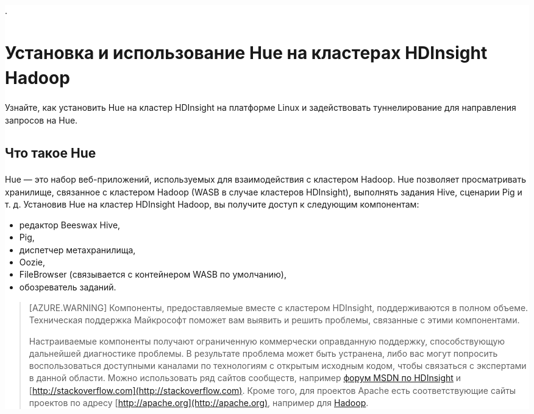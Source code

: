 .<properties
	pageTitle="Использование Hue с Hadoop в кластерах HDInsight на платформе Linux | Microsoft Azure"
	description="Узнайте, как установить и использовать Hue с кластерами Hadoop в HDInsight на платформе Linux."
	services="hdinsight"
	documentationCenter=""
	authors="nitinme"
	manager="paulettm"
	editor="cgronlun"/>

<tags 
	ms.service="hdinsight" 
	ms.workload="big-data" 
	ms.tgt_pltfrm="na" 
	ms.devlang="na" 
	ms.topic="article" 
	ms.date="08/25/2016" 
	ms.author="nitinme"/>

# Установка и использование Hue на кластерах HDInsight Hadoop

Узнайте, как установить Hue на кластер HDInsight на платформе Linux и задействовать туннелирование для направления запросов на Hue.

## Что такое Hue

Hue — это набор веб-приложений, используемых для взаимодействия с кластером Hadoop. Hue позволяет просматривать хранилище, связанное с кластером Hadoop (WASB в случае кластеров HDInsight), выполнять задания Hive, сценарии Pig и т. д. Установив Hue на кластер HDInsight Hadoop, вы получите доступ к следующим компонентам:

* редактор Beeswax Hive,
* Pig,
* диспетчер метахранилища,
* Oozie,
* FileBrowser (связывается с контейнером WASB по умолчанию),
* обозреватель заданий.

> [AZURE.WARNING] Компоненты, предоставляемые вместе с кластером HDInsight, поддерживаются в полном объеме. Техническая поддержка Майкрософт поможет вам выявить и решить проблемы, связанные с этими компонентами.
>
> Настраиваемые компоненты получают ограниченную коммерчески оправданную поддержку, способствующую дальнейшей диагностике проблемы. В результате проблема может быть устранена, либо вас могут попросить воспользоваться доступными каналами по технологиям с открытым исходным кодом, чтобы связаться с экспертами в данной области. Можно использовать ряд сайтов сообществ, например [форум MSDN по HDInsight](https://social.msdn.microsoft.com/Forums/azure/ru-RU/home?forum=hdinsight) и [http://stackoverflow.com](http://stackoverflow.com). Кроме того, для проектов Apache есть соответствующие сайты проектов по адресу [http://apache.org](http://apache.org), например для [Hadoop](http://hadoop.apache.org/).


[powershell-install-configure]: install-configure-powershell-linux.md
[hdinsight-provision]: hdinsight-provision-clusters-linux.md
[hdinsight-cluster-customize]: hdinsight-hadoop-customize-cluster-linux.md